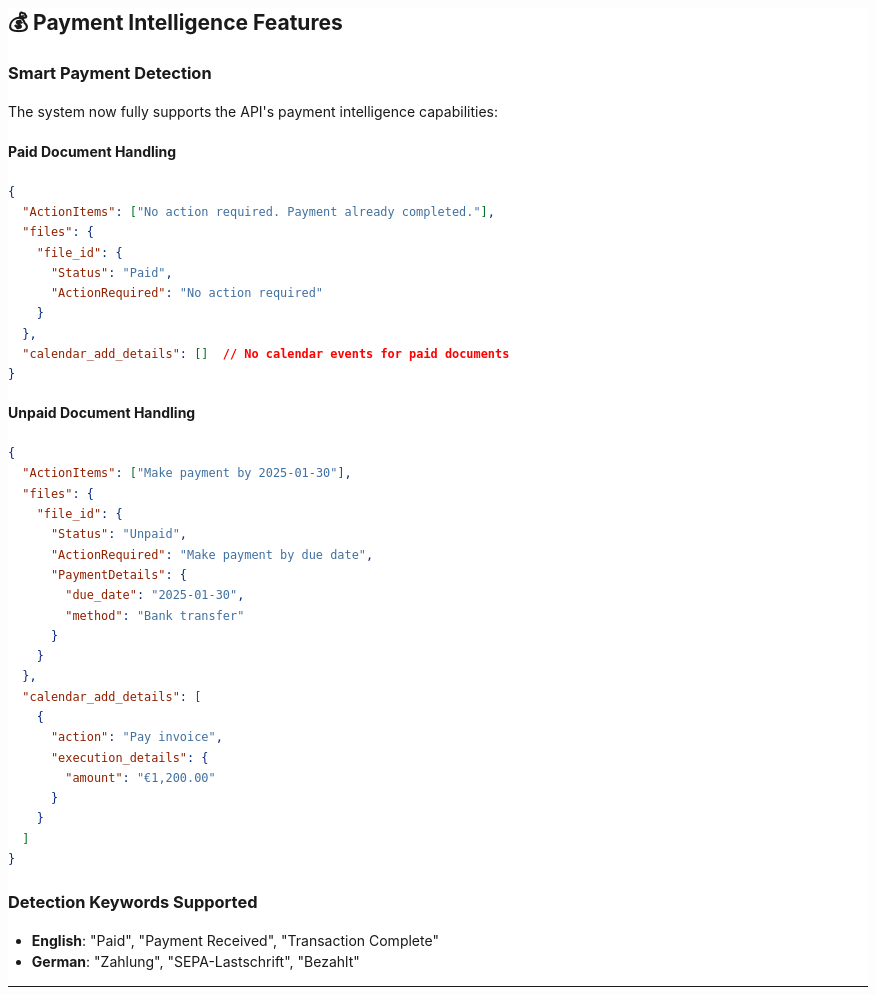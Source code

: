 
## 💰 Payment Intelligence Features

### Smart Payment Detection

The system now fully supports the API's payment intelligence capabilities:

#### **Paid Document Handling**
```json
{
  "ActionItems": ["No action required. Payment already completed."],
  "files": {
    "file_id": {
      "Status": "Paid",
      "ActionRequired": "No action required"
    }
  },
  "calendar_add_details": []  // No calendar events for paid documents
}
```

#### **Unpaid Document Handling**  
```json
{
  "ActionItems": ["Make payment by 2025-01-30"],
  "files": {
    "file_id": {
      "Status": "Unpaid",
      "ActionRequired": "Make payment by due date",
      "PaymentDetails": {
        "due_date": "2025-01-30",
        "method": "Bank transfer"
      }
    }
  },
  "calendar_add_details": [
    {
      "action": "Pay invoice",
      "execution_details": {
        "amount": "€1,200.00"
      }
    }
  ]
}
```

### **Detection Keywords Supported**
- **English**: "Paid", "Payment Received", "Transaction Complete"
- **German**: "Zahlung", "SEPA-Lastschrift", "Bezahlt"

---
